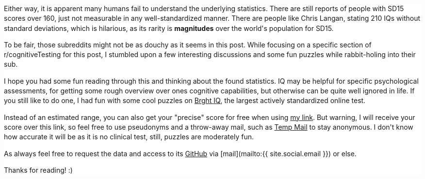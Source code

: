 Either way, it is apparent many humans fail to understand the underlying statistics. There are still reports of people with SD15 scores over 160, just not measurable in any well-standardized manner.
There are people like Chris Langan, stating 210 IQs without standard deviations, which is hilarious, as its rarity is **magnitudes** over the world's population for SD15.

To be fair, those subreddits might not be as douchy as it seems in this post.
While focusing on a specific section of r/cognitiveTesting for this post, I stumbled upon a few interesting discussions and some fun puzzles while rabbit-holing into their sub.

I hope you had some fun reading through this and thinking about the found statistics.
IQ may be helpful for specific psychological assessments, for getting some rough overview over ones cognitive capabilities, but otherwise can be quite well ignored in life.
If you still like to do one, I had fun with some cool puzzles on [Brght IQ](https://brght.org/), the largest actively standardized online test.

Instead of an estimated range, you can also get your "precise" score for free when using [my link](https://brght.org/share/7qihbkcp/?brght-intelligence-test).
But warning, I will receive your score over this link, so feel free to use pseudonyms and a throw-away mail, such as [Temp Mail](https://temp-mail.org/) to stay anonymous.
I don't know how accurate it will be as it is no clinical test, still, puzzles are moderately fun.

As always feel free to request the data and access to its [GitHub](https://github.com/lineick/reddit-analysis) via [mail](mailto:{{ site.social.email }}) or else.

Thanks for reading! :)

